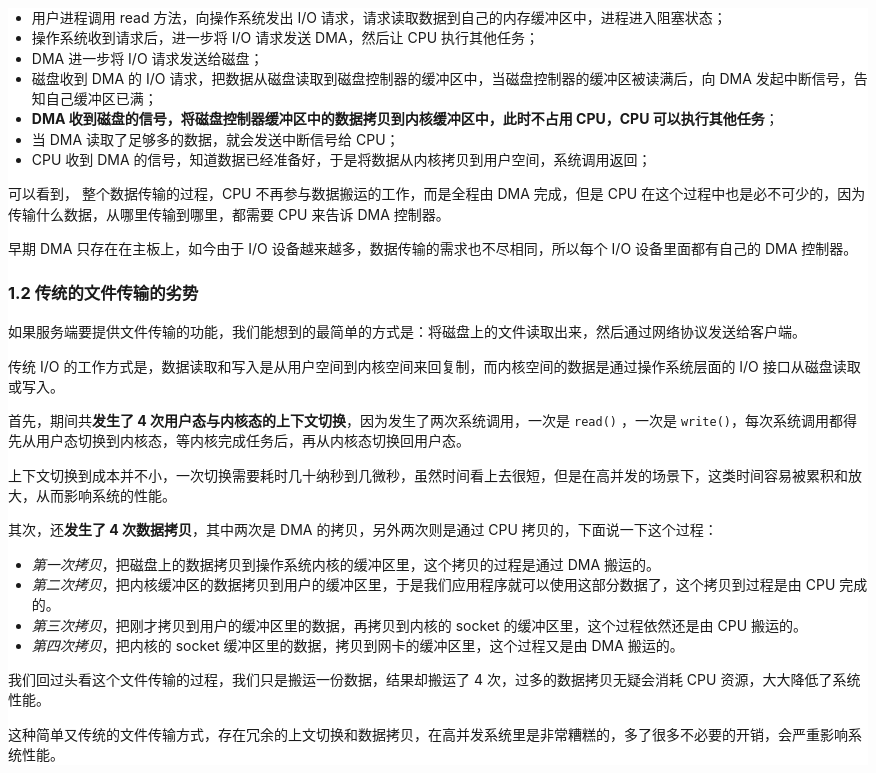 - 用户进程调用 read 方法，向操作系统发出 I/O 请求，请求读取数据到自己的内存缓冲区中，进程进入阻塞状态；
- 操作系统收到请求后，进一步将 I/O 请求发送 DMA，然后让 CPU 执行其他任务；
- DMA 进一步将 I/O 请求发送给磁盘；
- 磁盘收到 DMA 的 I/O 请求，把数据从磁盘读取到磁盘控制器的缓冲区中，当磁盘控制器的缓冲区被读满后，向 DMA 发起中断信号，告知自己缓冲区已满；
- **DMA 收到磁盘的信号，将磁盘控制器缓冲区中的数据拷贝到内核缓冲区中，此时不占用 CPU，CPU 可以执行其他任务**；
- 当 DMA 读取了足够多的数据，就会发送中断信号给 CPU；
- CPU 收到 DMA 的信号，知道数据已经准备好，于是将数据从内核拷贝到用户空间，系统调用返回；

可以看到， 整个数据传输的过程，CPU 不再参与数据搬运的工作，而是全程由 DMA 完成，但是 CPU 在这个过程中也是必不可少的，因为传输什么数据，从哪里传输到哪里，都需要 CPU 来告诉 DMA 控制器。

早期 DMA 只存在在主板上，如今由于 I/O 设备越来越多，数据传输的需求也不尽相同，所以每个 I/O 设备里面都有自己的 DMA 控制器。

### 1.2 传统的文件传输的劣势

如果服务端要提供文件传输的功能，我们能想到的最简单的方式是：将磁盘上的文件读取出来，然后通过网络协议发送给客户端。

传统 I/O 的工作方式是，数据读取和写入是从用户空间到内核空间来回复制，而内核空间的数据是通过操作系统层面的 I/O 接口从磁盘读取或写入。

首先，期间共**发生了 4 次用户态与内核态的上下文切换**，因为发生了两次系统调用，一次是 `read()` ，一次是 `write()`，每次系统调用都得先从用户态切换到内核态，等内核完成任务后，再从内核态切换回用户态。

上下文切换到成本并不小，一次切换需要耗时几十纳秒到几微秒，虽然时间看上去很短，但是在高并发的场景下，这类时间容易被累积和放大，从而影响系统的性能。

其次，还**发生了 4 次数据拷贝**，其中两次是 DMA 的拷贝，另外两次则是通过 CPU 拷贝的，下面说一下这个过程：

- *第一次拷贝*，把磁盘上的数据拷贝到操作系统内核的缓冲区里，这个拷贝的过程是通过 DMA 搬运的。
- *第二次拷贝*，把内核缓冲区的数据拷贝到用户的缓冲区里，于是我们应用程序就可以使用这部分数据了，这个拷贝到过程是由 CPU 完成的。
- *第三次拷贝*，把刚才拷贝到用户的缓冲区里的数据，再拷贝到内核的 socket 的缓冲区里，这个过程依然还是由 CPU 搬运的。
- *第四次拷贝*，把内核的 socket 缓冲区里的数据，拷贝到网卡的缓冲区里，这个过程又是由 DMA 搬运的。

我们回过头看这个文件传输的过程，我们只是搬运一份数据，结果却搬运了 4 次，过多的数据拷贝无疑会消耗 CPU 资源，大大降低了系统性能。

这种简单又传统的文件传输方式，存在冗余的上文切换和数据拷贝，在高并发系统里是非常糟糕的，多了很多不必要的开销，会严重影响系统性能。

